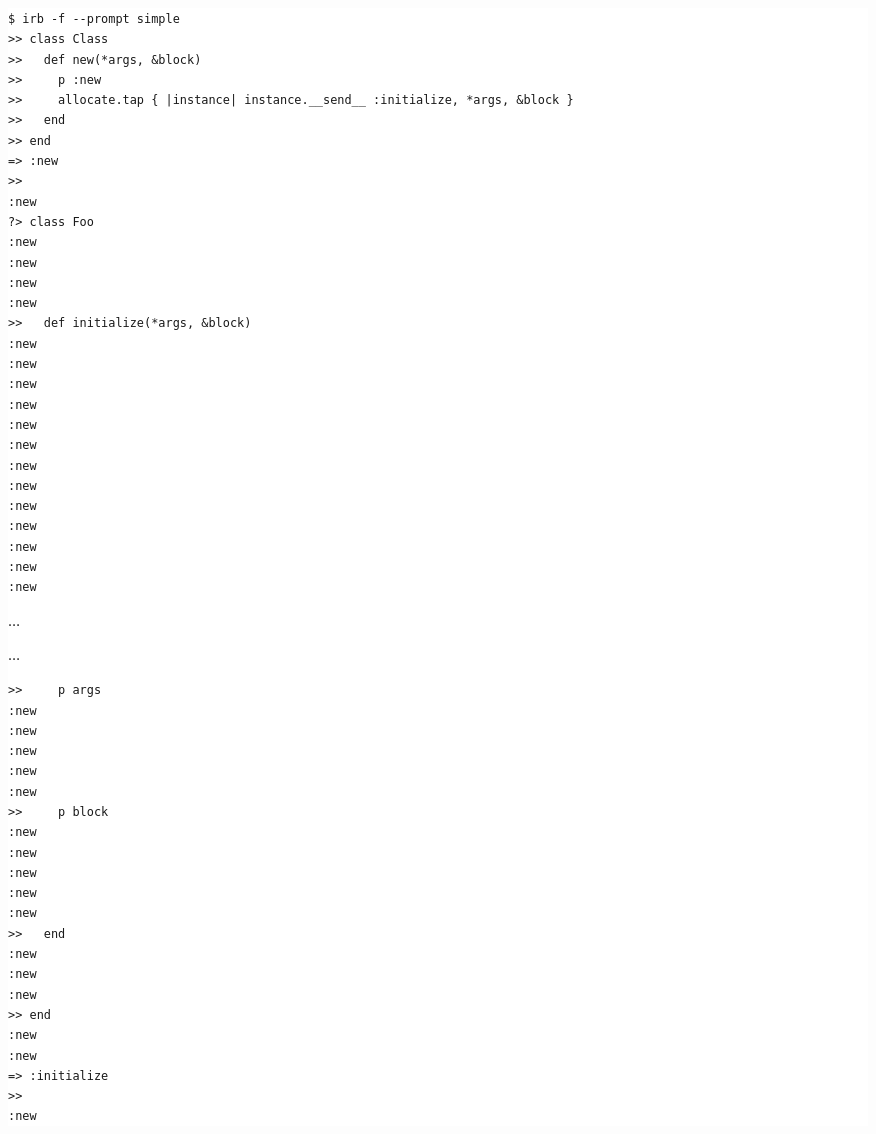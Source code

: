 ```no-highlight
$ irb -f --prompt simple
>> class Class
>>   def new(*args, &block)
>>     p :new
>>     allocate.tap { |instance| instance.__send__ :initialize, *args, &block }
>>   end
>> end
=> :new
>> 
:new
?> class Foo
:new
:new
:new
:new
>>   def initialize(*args, &block)
:new
:new
:new
:new
:new
:new
:new
:new
:new
:new
:new
:new
:new
```

…


…

```no-highlight
>>     p args
:new
:new
:new
:new
:new
>>     p block
:new
:new
:new
:new
:new
>>   end
:new
:new
:new
>> end
:new
:new
=> :initialize
>> 
:new
```

